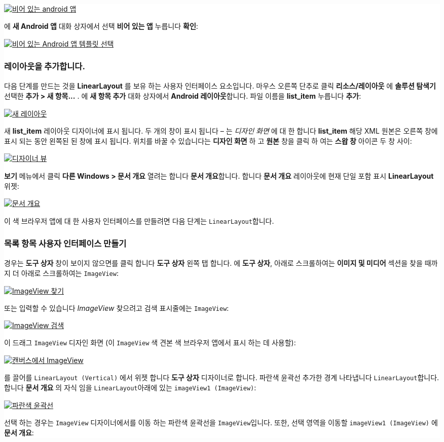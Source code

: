 [![비어 있는 android 앱](designer-walkthrough-images/vs/01-android-app-w158-sml.png)](designer-walkthrough-images/vs/01-android-app-w158.png#lightbox)

에 **새 Android 앱** 대화 상자에서 선택 **비어 있는 앱** 누릅니다 **확인**:

[![비어 있는 Android 앱 템플릿 선택](designer-walkthrough-images/vs/02-blank-app-w158-sml.png)](designer-walkthrough-images/vs/02-blank-app-w158.png#lightbox)


### <a name="adding-a-layout"></a>레이아웃을 추가합니다.

다음 단계를 만드는 것을 **LinearLayout** 를 보유 하는 사용자 인터페이스 요소입니다. 마우스 오른쪽 단추로 클릭 **리소스/레이아웃** 에 **솔루션 탐색기** 선택한 **추가 > 새 항목...** . 에 **새 항목 추가** 대화 상자에서 **Android 레이아웃**합니다. 파일 이름을 **list_item** 누릅니다 **추가**:

[![새 레이아웃](designer-walkthrough-images/vs/03-new-layout-w158-sml.png)](designer-walkthrough-images/vs/03-new-layout-w158.png#lightbox)

새 **list_item** 레이아웃 디자이너에 표시 됩니다. 두 개의 창이 표시 됩니다 &ndash; 는 *디자인 화면* 에 대 한 합니다 **list_item** 해당 XML 원본은 오른쪽 창에 표시 되는 동안 왼쪽된 된 창에 표시 됩니다. 위치를 바꿀 수 있습니다는 **디자인 화면** 하 고 **원본** 창을 클릭 하 여는 **스왑 창** 아이콘 두 창 사이:

[![디자이너 뷰](designer-walkthrough-images/vs/04-designer-view-w158-sml.png)](designer-walkthrough-images/vs/04-designer-view-w158.png#lightbox)

**보기** 메뉴에서 클릭 **다른 Windows > 문서 개요** 열려는 합니다 **문서 개요**합니다. 합니다 **문서 개요** 레이아웃에 현재 단일 포함 표시 **LinearLayout** 위젯:

[![문서 개요](designer-walkthrough-images/vs/06-document-outline-w158-sml.png)](designer-walkthrough-images/vs/06-document-outline-w158.png#lightbox)

이 색 브라우저 앱에 대 한 사용자 인터페이스를 만들려면 다음 단계는 `LinearLayout`합니다.

### <a name="creating-the-list-item-user-interface"></a>목록 항목 사용자 인터페이스 만들기

경우는 **도구 상자** 창이 보이지 않으면를 클릭 합니다 **도구 상자** 왼쪽 탭 합니다. 에 **도구 상자**, 아래로 스크롤하여는 **이미지 및 미디어** 섹션을 찾을 때까지 더 아래로 스크롤하여는 `ImageView`:

[![ImageView 찾기](designer-walkthrough-images/vs/07-locate-imageview-w158-sml.png)](designer-walkthrough-images/vs/07-locate-imageview-w158.png#lightbox)

또는 입력할 수 있습니다 *ImageView* 찾으려고 검색 표시줄에는 `ImageView`:

[![ImageView 검색](designer-walkthrough-images/vs/08-imageview-search-w158-sml.png)](designer-walkthrough-images/vs/08-imageview-search-w158.png#lightbox)

이 드래그 `ImageView` 디자인 화면 (이 `ImageView` 색 견본 색 브라우저 앱에서 표시 하는 데 사용할):

[![캔버스에서 ImageView](designer-walkthrough-images/vs/09-imageview-on-canvas-w158-sml.png)](designer-walkthrough-images/vs/09-imageview-on-canvas-w158.png#lightbox)

를 끌어를 `LinearLayout (Vertical)` 에서 위젯 합니다 **도구 상자** 디자이너로 합니다. 파란색 윤곽선 추가한 경계 나타냅니다 `LinearLayout`합니다. 합니다 **문서 개요** 의 자식 임을 `LinearLayout`아래에 있는 `imageView1 (ImageView)`:

[![파란색 윤곽선](designer-walkthrough-images/vs/10-blue-outline-w158-sml.png)](designer-walkthrough-images/vs/10-blue-outline-w158.png#lightbox)

선택 하는 경우는 `ImageView` 디자이너에서를 이동 하는 파란색 윤곽선을 `ImageView`입니다. 또한, 선택 영역을 이동할 `imageView1 (ImageView)` 에 **문서 개요**:
